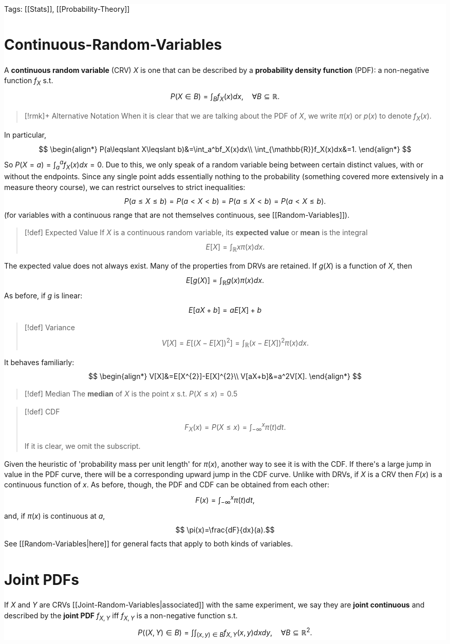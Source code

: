 Tags: [[Stats]], [[Probability-Theory]]
# Continuous-Random-Variables
A **continuous random variable** (CRV) $X$ is one that can be described by a **probability density function** (PDF): a non-negative function $f_X$ s.t. $$P(X\in B)=\int_{B}f_X(x)dx,\quad\forall B\subseteq\mathbb{R}.$$

> [!rmk]+ Alternative Notation
> When it is clear that we are talking about the PDF of $X,$ we write $\pi(x)$ or $p(x)$ to denote $f_X(x).$

In particular,
$$
\begin{align*}
P(a\leqslant X\leqslant b)&=\int_a^bf_X(x)dx\\
\int_{\mathbb{R}}f_X(x)dx&=1.
\end{align*}
$$
So $P(X=a)=\int_a^af_X(x)dx=0$. Due to this, we only speak of a random variable being between certain distinct values, with or without the endpoints. Since any single point adds essentially nothing to the probability (something covered more extensively in a measure theory course), we can restrict ourselves to strict inequalities: $$P(a\leqslant X\leqslant b)=P(a<X<b)=P(a\leqslant X<b)=P(a<X\leqslant b).$$
 (for variables with a continuous range that are not themselves continuous, see [[Random-Variables]]).

> [!def] Expected Value
> If $X$ is a continuous random variable, its **expected value** or **mean** is the integral $$E[X]=\int_{\mathbb{R}}x\pi(x)dx.$$

The expected value does not always exist. Many of the properties from DRVs are retained. If $g(X)$ is a function of $X$, then $$E[g(X)]=\displaystyle\int_{\mathbb{R}} g(x)\pi(x)dx.$$
As before, if $g$ is linear: $$E[aX+b]=aE[X]+b$$

> [!def] Variance
> $$V[X]=E[(X-E[X])^2]=\int_{\mathbb{R}}(x-E[X])^2\pi(x)dx.$$

It behaves familiarly:
$$
\begin{align*}
V[X]&=E[X^{2}]-E[X]^{2}\\
V[aX+b]&=a^2V[X].
\end{align*}
$$

> [!def] Median
> The **median** of $X$ is the point $x$ s.t. $P(X\leqslant x)=0.5$ 

> [!def] CDF
> $$F_X(x)=P(X\leqslant x)=\int_{-\infty}^x \pi(t)dt.$$
> 
> If it is clear, we omit the subscript.

Given the heuristic of 'probability mass per unit length' for $\pi(x),$ another way to see it is with the CDF. If there's a large jump in value in the PDF curve, there will be a corresponding upward jump in the CDF curve. Unlike with DRVs, if $X$ is a CRV then $F(x)$ is a continuous function of $x.$ As before, though, the PDF and CDF can be obtained from each other: $$F(x)=\int_{-\infty}^x\pi(t)dt,$$
and, if $\pi(x)$ is continuous at $a$, $$ \pi(x)=\frac{dF}{dx}(a).$$
See [[Random-Variables|here]] for general facts that apply to both kinds of variables.
# Joint PDFs
If $X$ and $Y$ are CRVs [[Joint-Random-Variables|associated]] with the same experiment, we say they are **joint continuous** and described by the **joint PDF** $f_{X,Y}$ iff $f_{X,Y}$ is a non-negative function s.t. $$P((X,Y)\in B)=\int\int_{(x,y)\in B}f_{X, Y}(x,y)dxdy,\quad \forall B\subseteq\mathbb{R}^2.$$
